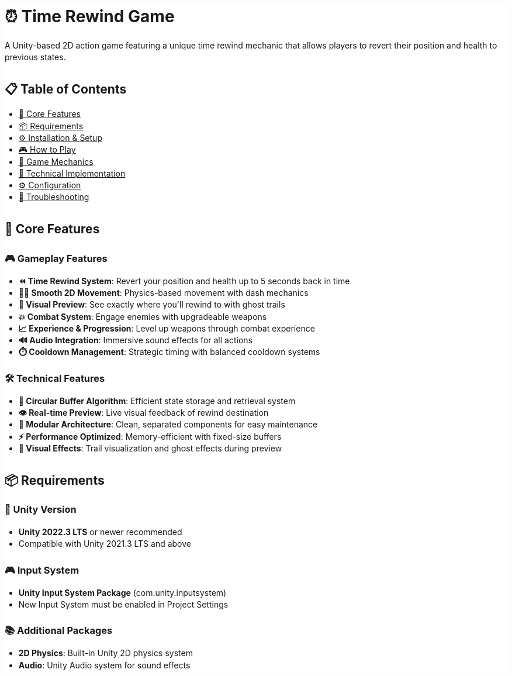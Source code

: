 # ⏰ Time Rewind Game

A Unity-based 2D action game featuring a unique time rewind mechanic that allows players to revert their position and health to previous states.

## 📋 Table of Contents
- [🚀 Core Features](#-core-features)
- [📦 Requirements](#-requirements)
- [⚙️ Installation & Setup](#️-installation--setup)
- [🎮 How to Play](#-how-to-play)
- [🎯 Game Mechanics](#-game-mechanics)
- [🔧 Technical Implementation](#-technical-implementation)
- [⚙️ Configuration](#️-configuration)
- [🐛 Troubleshooting](#-troubleshooting)

## 🚀 Core Features

### 🎮 Gameplay Features
- **⏪ Time Rewind System**: Revert your position and health up to 5 seconds back in time
- **🏃‍♂️ Smooth 2D Movement**: Physics-based movement with dash mechanics
- **👻 Visual Preview**: See exactly where you'll rewind to with ghost trails
- **💥 Combat System**: Engage enemies with upgradeable weapons
- **📈 Experience & Progression**: Level up weapons through combat experience
- **🔊 Audio Integration**: Immersive sound effects for all actions
- **⏱️ Cooldown Management**: Strategic timing with balanced cooldown systems

### 🛠️ Technical Features
- **🔄 Circular Buffer Algorithm**: Efficient state storage and retrieval system
- **👁️ Real-time Preview**: Live visual feedback of rewind destination
- **🎯 Modular Architecture**: Clean, separated components for easy maintenance
- **⚡ Performance Optimized**: Memory-efficient with fixed-size buffers
- **🎨 Visual Effects**: Trail visualization and ghost effects during preview

## 📦 Requirements

### 🎯 Unity Version
- **Unity 2022.3 LTS** or newer recommended
- Compatible with Unity 2021.3 LTS and above

### 🎮 Input System
- **Unity Input System Package** (com.unity.inputsystem)
- New Input System must be enabled in Project Settings

### 📚 Additional Packages
- **2D Physics**: Built-in Unity 2D physics system
- **Audio**: Unity Audio system for sound effects
